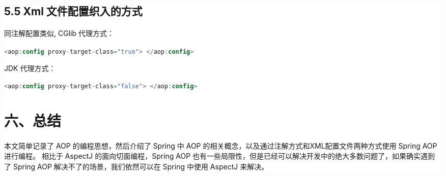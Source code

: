 ## 5.5 Xml 文件配置织入的方式

同注解配置类似,
CGlib 代理方式：

```verilog
<aop:config proxy-target-class="true"> </aop:config>
```

JDK 代理方式：

```verilog
<aop:config proxy-target-class="false"> </aop:config>
```

# 六、总结

本文简单记录了 AOP 的编程思想，然后介绍了 Spring 中 AOP 的相关概念，以及通过注解方式和XML配置文件两种方式使用 Spring AOP进行编程。 相比于 AspectJ 的面向切面编程，Spring AOP 也有一些局限性，但是已经可以解决开发中的绝大多数问题了，如果确实遇到了 Spring AOP 解决不了的场景，我们依然可以在 Spring 中使用 AspectJ 来解决。
